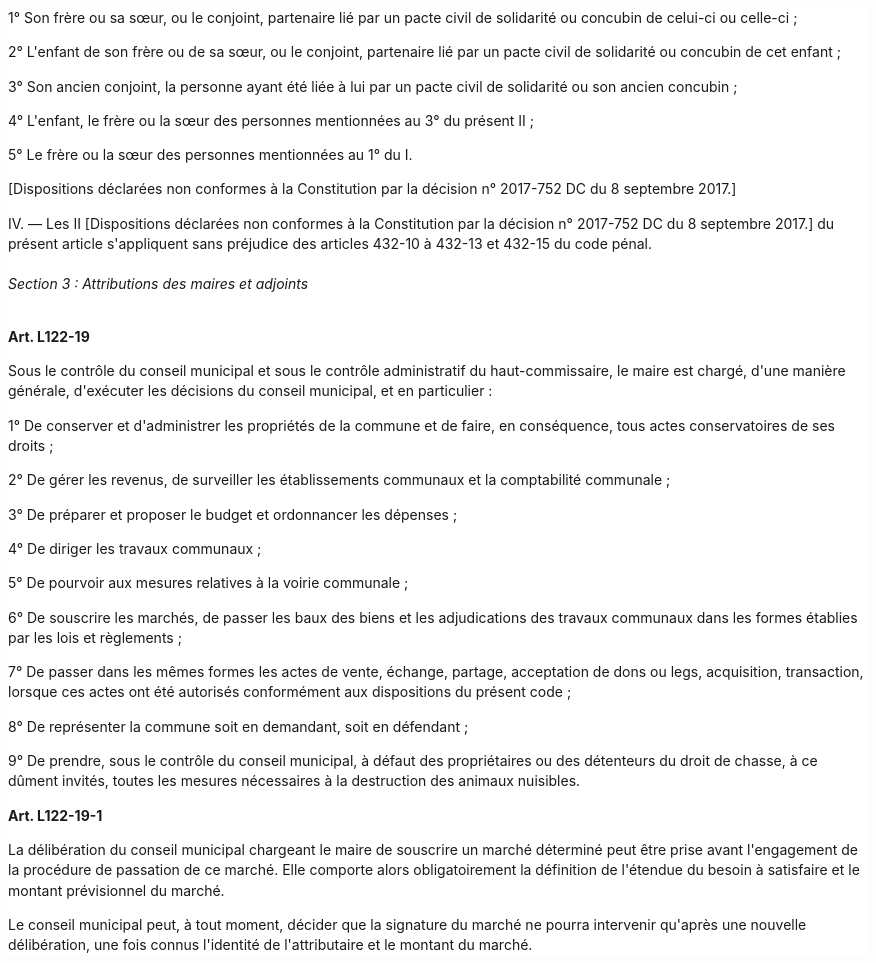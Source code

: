 1° Son frère ou sa sœur, ou le conjoint, partenaire lié par un pacte civil de solidarité ou concubin de celui-ci ou celle-ci ;

2° L'enfant de son frère ou de sa sœur, ou le conjoint, partenaire lié par un pacte civil de solidarité ou concubin de cet enfant ;

3° Son ancien conjoint, la personne ayant été liée à lui par un pacte civil de solidarité ou son ancien concubin ;

4° L'enfant, le frère ou la sœur des personnes mentionnées au 3° du présent II ;

5° Le frère ou la sœur des personnes mentionnées au 1° du I.

[Dispositions déclarées non conformes à la Constitution par la décision n° 2017-752 DC du 8 septembre 2017.]

IV. — Les II [Dispositions déclarées non conformes à la Constitution par la décision n° 2017-752 DC du 8 septembre 2017.] du présent article s'appliquent sans préjudice des articles 432-10 à 432-13 et 432-15 du code pénal.

###### Section 3 : Attributions des maires et adjoints

**Art. L122-19**

Sous le contrôle du conseil municipal et sous le contrôle administratif du haut-commissaire, le maire est chargé, d'une manière générale, d'exécuter les décisions du conseil municipal, et en particulier :

1° De conserver et d'administrer les propriétés de la commune et de faire, en conséquence, tous actes conservatoires de ses droits ;

2° De gérer les revenus, de surveiller les établissements communaux et la comptabilité communale ;

3° De préparer et proposer le budget et ordonnancer les dépenses ;

4° De diriger les travaux communaux ;

5° De pourvoir aux mesures relatives à la voirie communale ;

6° De souscrire les marchés, de passer les baux des biens et les adjudications des travaux communaux dans les formes établies par les lois et règlements ;

7° De passer dans les mêmes formes les actes de vente, échange, partage, acceptation de dons ou legs, acquisition, transaction, lorsque ces actes ont été autorisés conformément aux dispositions du présent code ;

8° De représenter la commune soit en demandant, soit en défendant ;

9° De prendre, sous le contrôle du conseil municipal, à défaut des propriétaires ou des détenteurs du droit de chasse, à ce dûment invités, toutes les mesures nécessaires à la destruction des animaux nuisibles.

**Art. L122-19-1**

La délibération du conseil municipal chargeant le maire de souscrire un marché déterminé peut être prise avant l'engagement de la procédure de passation de ce marché. Elle comporte alors obligatoirement la définition de l'étendue du besoin à satisfaire et le montant prévisionnel du marché.

Le conseil municipal peut, à tout moment, décider que la signature du marché ne pourra intervenir qu'après une nouvelle délibération, une fois connus l'identité de l'attributaire et le montant du marché.
